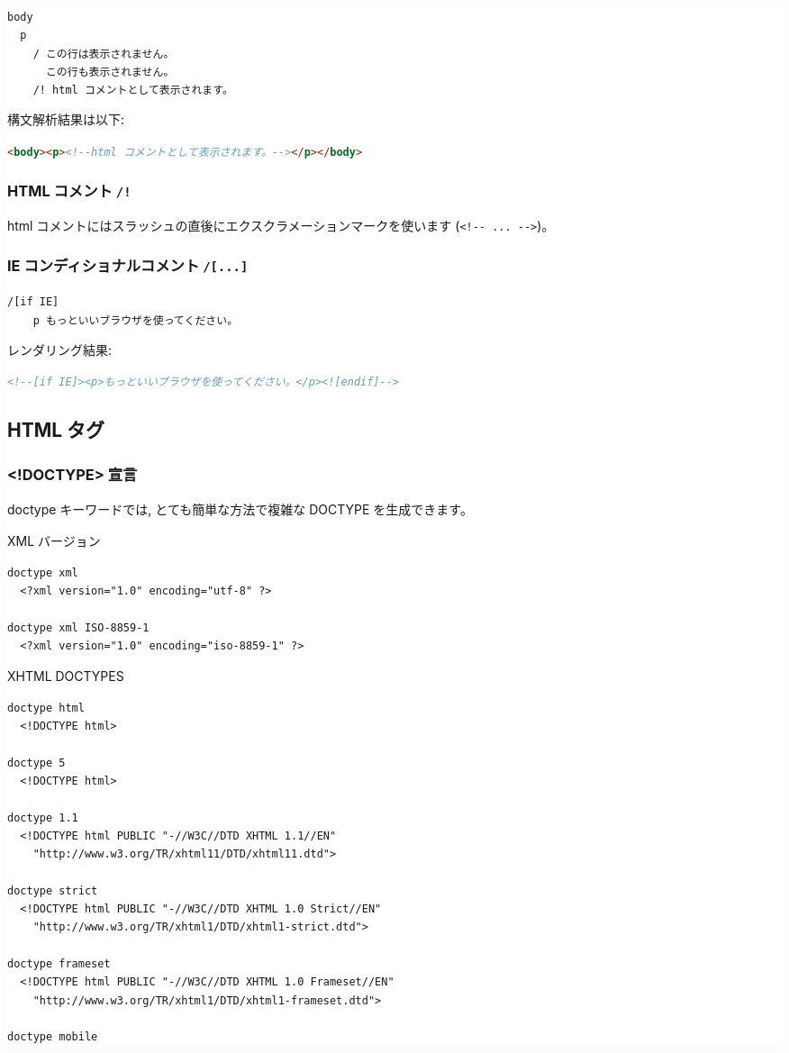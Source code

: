 ~~~ slim
body
  p
    / この行は表示されません。
      この行も表示されません。
    /! html コメントとして表示されます。
~~~

  構文解析結果は以下:

~~~ html
<body><p><!--html コメントとして表示されます。--></p></body>
~~~

### HTML コメント `/!`

html コメントにはスラッシュの直後にエクスクラメーションマークを使います (`<!-- ... -->`)。

### IE コンディショナルコメント `/[...]`

~~~ slim
/[if IE]
    p もっといいブラウザを使ってください。
~~~

レンダリング結果:

~~~ html
<!--[if IE]><p>もっといいブラウザを使ってください。</p><![endif]-->
~~~

## HTML タグ

### <!DOCTYPE> 宣言

doctype キーワードでは, とても簡単な方法で複雑な DOCTYPE を生成できます。

XML バージョン

~~~ slim
doctype xml
  <?xml version="1.0" encoding="utf-8" ?>

doctype xml ISO-8859-1
  <?xml version="1.0" encoding="iso-8859-1" ?>
~~~

XHTML DOCTYPES

~~~ slim
doctype html
  <!DOCTYPE html>

doctype 5
  <!DOCTYPE html>

doctype 1.1
  <!DOCTYPE html PUBLIC "-//W3C//DTD XHTML 1.1//EN"
    "http://www.w3.org/TR/xhtml11/DTD/xhtml11.dtd">

doctype strict
  <!DOCTYPE html PUBLIC "-//W3C//DTD XHTML 1.0 Strict//EN"
    "http://www.w3.org/TR/xhtml1/DTD/xhtml1-strict.dtd">

doctype frameset
  <!DOCTYPE html PUBLIC "-//W3C//DTD XHTML 1.0 Frameset//EN"
    "http://www.w3.org/TR/xhtml1/DTD/xhtml1-frameset.dtd">

doctype mobile
~~~